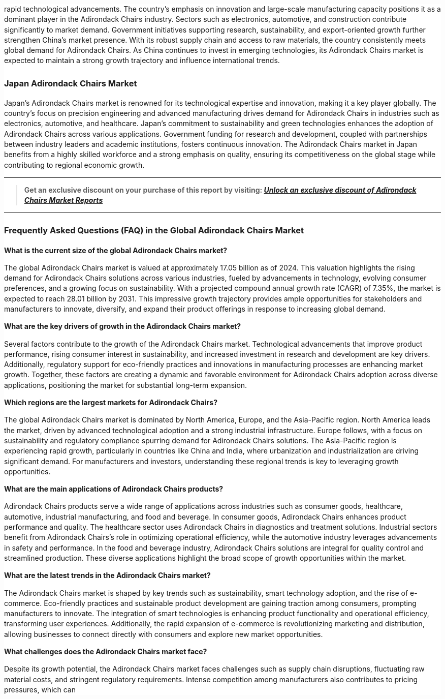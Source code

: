 rapid technological advancements. The country&rsquo;s emphasis on innovation and large-scale manufacturing capacity positions it as a dominant player in the Adirondack Chairs industry. Sectors such as electronics, automotive, and construction contribute significantly to market demand. Government initiatives supporting research, sustainability, and export-oriented growth further strengthen China&rsquo;s market presence. With its robust supply chain and access to raw materials, the country consistently meets global demand for Adirondack Chairs. As China continues to invest in emerging technologies, its Adirondack Chairs market is expected to maintain a strong growth trajectory and influence international trends.</p><h3>Japan Adirondack Chairs Market</h3><p>Japan&rsquo;s Adirondack Chairs market is renowned for its technological expertise and innovation, making it a key player globally. The country&rsquo;s focus on precision engineering and advanced manufacturing drives demand for Adirondack Chairs in industries such as electronics, automotive, and healthcare. Japan&rsquo;s commitment to sustainability and green technologies enhances the adoption of Adirondack Chairs across various applications. Government funding for research and development, coupled with partnerships between industry leaders and academic institutions, fosters continuous innovation. The Adirondack Chairs market in Japan benefits from a highly skilled workforce and a strong emphasis on quality, ensuring its competitiveness on the global stage while contributing to regional economic growth.</p><hr /><blockquote><p><strong>Get an exclusive discount on your purchase of this report by visiting: <em><a href="://marketresearchpulse.com/ask-for-discount/56624?utm_source=Github&amp;utm_medium=052">Unlock an exclusive discount of Adirondack Chairs Market Reports</a></em>&nbsp;</strong></p></blockquote><hr /><h3>Frequently Asked Questions (FAQ) in the Global Adirondack Chairs Market</h3><p><strong>What is the current size of the global Adirondack Chairs market?</strong></p><p>The global Adirondack Chairs market is valued at approximately 17.05 billion as of 2024. This valuation highlights the rising demand for Adirondack Chairs solutions across various industries, fueled by advancements in technology, evolving consumer preferences, and a growing focus on sustainability. With a projected compound annual growth rate (CAGR) of 7.35%, the market is expected to reach 28.01 billion by 2031. This impressive growth trajectory provides ample opportunities for stakeholders and manufacturers to innovate, diversify, and expand their product offerings in response to increasing global demand.</p><p><strong>What are the key drivers of growth in the Adirondack Chairs market?</strong></p><p>Several factors contribute to the growth of the Adirondack Chairs market. Technological advancements that improve product performance, rising consumer interest in sustainability, and increased investment in research and development are key drivers. Additionally, regulatory support for eco-friendly practices and innovations in manufacturing processes are enhancing market growth. Together, these factors are creating a dynamic and favorable environment for Adirondack Chairs adoption across diverse applications, positioning the market for substantial long-term expansion.</p><p><strong>Which regions are the largest markets for Adirondack Chairs?</strong></p><p>The global Adirondack Chairs market is dominated by North America, Europe, and the Asia-Pacific region. North America leads the market, driven by advanced technological adoption and a strong industrial infrastructure. Europe follows, with a focus on sustainability and regulatory compliance spurring demand for Adirondack Chairs solutions. The Asia-Pacific region is experiencing rapid growth, particularly in countries like China and India, where urbanization and industrialization are driving significant demand. For manufacturers and investors, understanding these regional trends is key to leveraging growth opportunities.</p><p><strong>What are the main applications of Adirondack Chairs products?</strong></p><p>Adirondack Chairs products serve a wide range of applications across industries such as consumer goods, healthcare, automotive, industrial manufacturing, and food and beverage. In consumer goods, Adirondack Chairs enhances product performance and quality. The healthcare sector uses Adirondack Chairs in diagnostics and treatment solutions. Industrial sectors benefit from Adirondack Chairs&rsquo;s role in optimizing operational efficiency, while the automotive industry leverages advancements in safety and performance. In the food and beverage industry, Adirondack Chairs solutions are integral for quality control and streamlined production. These diverse applications highlight the broad scope of growth opportunities within the market.</p><p><strong>What are the latest trends in the Adirondack Chairs market?</strong></p><p>The Adirondack Chairs market is shaped by key trends such as sustainability, smart technology adoption, and the rise of e-commerce. Eco-friendly practices and sustainable product development are gaining traction among consumers, prompting manufacturers to innovate. The integration of smart technologies is enhancing product functionality and operational efficiency, transforming user experiences. Additionally, the rapid expansion of e-commerce is revolutionizing marketing and distribution, allowing businesses to connect directly with consumers and explore new market opportunities.</p><p><strong>What challenges does the Adirondack Chairs market face?</strong></p><p>Despite its growth potential, the Adirondack Chairs market faces challenges such as supply chain disruptions, fluctuating raw material costs, and stringent regulatory requirements. Intense competition among manufacturers also contributes to pricing pressures, which can